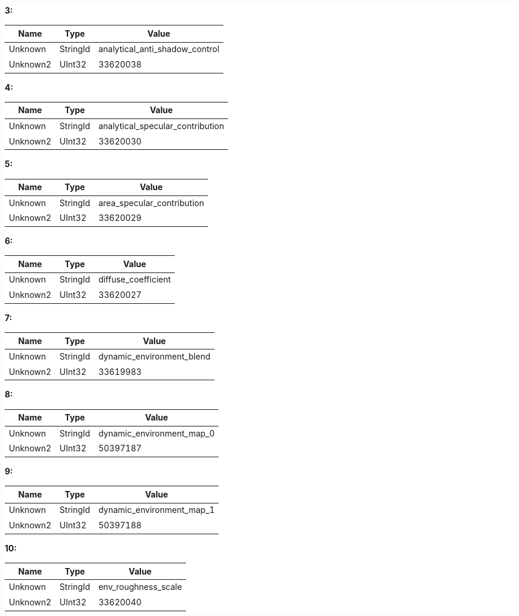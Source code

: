 
**3:**

Name	| Type	| Value
---	|---	|---	|
Unknown	|StringId	|analytical_anti_shadow_control
Unknown2	|UInt32	|33620038


**4:**

Name	| Type	| Value
---	|---	|---	|
Unknown	|StringId	|analytical_specular_contribution
Unknown2	|UInt32	|33620030


**5:**

Name	| Type	| Value
---	|---	|---	|
Unknown	|StringId	|area_specular_contribution
Unknown2	|UInt32	|33620029


**6:**

Name	| Type	| Value
---	|---	|---	|
Unknown	|StringId	|diffuse_coefficient
Unknown2	|UInt32	|33620027


**7:**

Name	| Type	| Value
---	|---	|---	|
Unknown	|StringId	|dynamic_environment_blend
Unknown2	|UInt32	|33619983


**8:**

Name	| Type	| Value
---	|---	|---	|
Unknown	|StringId	|dynamic_environment_map_0
Unknown2	|UInt32	|50397187


**9:**

Name	| Type	| Value
---	|---	|---	|
Unknown	|StringId	|dynamic_environment_map_1
Unknown2	|UInt32	|50397188


**10:**

Name	| Type	| Value
---	|---	|---	|
Unknown	|StringId	|env_roughness_scale
Unknown2	|UInt32	|33620040
